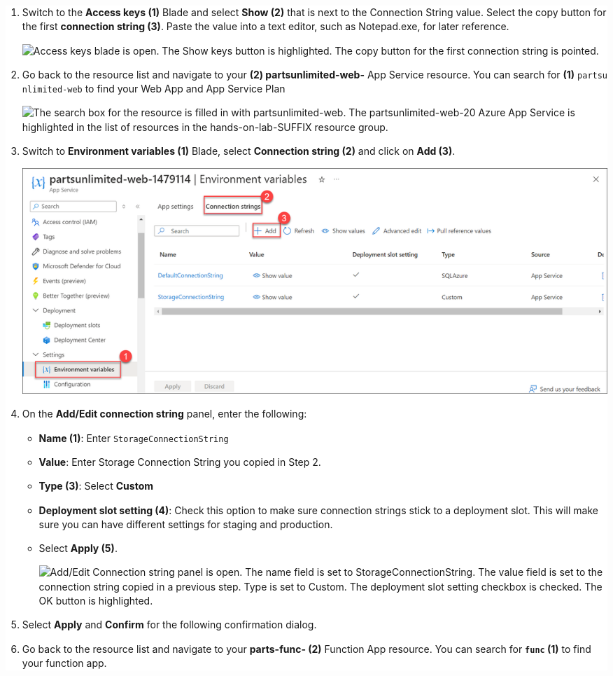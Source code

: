 1. Switch to the **Access keys (1)** Blade and select **Show (2)** that is next to the Connection String value. Select the copy button for the first **connection string (3)**. Paste the value into a text editor, such as Notepad.exe, for later reference.

    ![Access keys blade is open. The Show keys button is highlighted. The copy button for the first connection string is pointed.](media/EX5-T2-P2.png "Storage Access Keys")

1. Go back to the resource list and navigate to your **(2) partsunlimited-web-<inject key="DeploymentID" enableCopy="false"/>**
App Service resource. You can search for **(1)** `partsunlimited-web` to find your Web App and App Service Plan

   ![The search box for the resource is filled in with partsunlimited-web. The partsunlimited-web-20 Azure App Service is highlighted in the list of resources in the hands-on-lab-SUFFIX resource group.](media/updated100.png "Resources")

1. Switch to **Environment variables (1)** Blade, select **Connection string (2)** and click on **Add (3)**.

    ![App service configuration panel is open. +New connection string button is highlighted.](media/6.2.4.png "App Service Configuration")

1. On the **Add/Edit connection string** panel, enter the following:

   - **Name (1)**: Enter `StorageConnectionString`
   
   - **Value**: Enter Storage Connection String you copied in Step 2.
   
   - **Type (3)**: Select **Custom**
   
   - **Deployment slot setting (4)**: Check this option to make sure connection strings stick to a deployment slot. This will make sure you can have different settings for staging and production.
   
   - Select **Apply (5)**.

     ![Add/Edit Connection string panel is open. The name field is set to StorageConnectionString. The value field is set to the connection string copied in a previous step. Type is set to Custom. The deployment slot setting checkbox is checked. The OK button is highlighted. ](media/updated102.png "Deployment Slot Configuration")

1. Select **Apply** and **Confirm** for the following confirmation dialog.

1. Go back to the resource list and navigate to your **parts-func-<inject key="DeploymentID" enableCopy="false"/> (2)** Function App resource. You can search for **`func` (1)** to find your function app.
